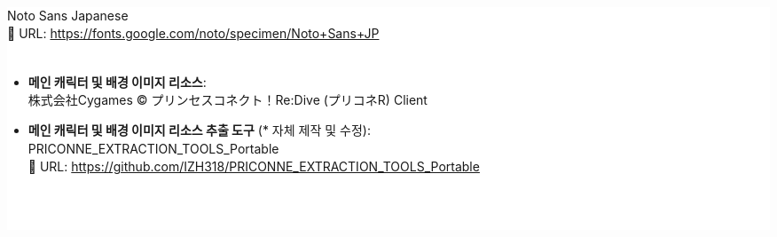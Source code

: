   Noto Sans Japanese <BR>
  🔗 URL: https://fonts.google.com/noto/specimen/Noto+Sans+JP <BR> <BR>

- **메인 캐릭터 및 배경 이미지 리소스**:  
  株式会社Cygames © プリンセスコネクト！Re:Dive (プリコネR) Client <BR>

- **메인 캐릭터 및 배경 이미지 리소스 추출 도구** (* 자체 제작 및 수정):  
  PRICONNE_EXTRACTION_TOOLS_Portable <BR>
  🔗 URL: https://github.com/IZH318/PRICONNE_EXTRACTION_TOOLS_Portable <BR>
<BR> <BR> <BR>
